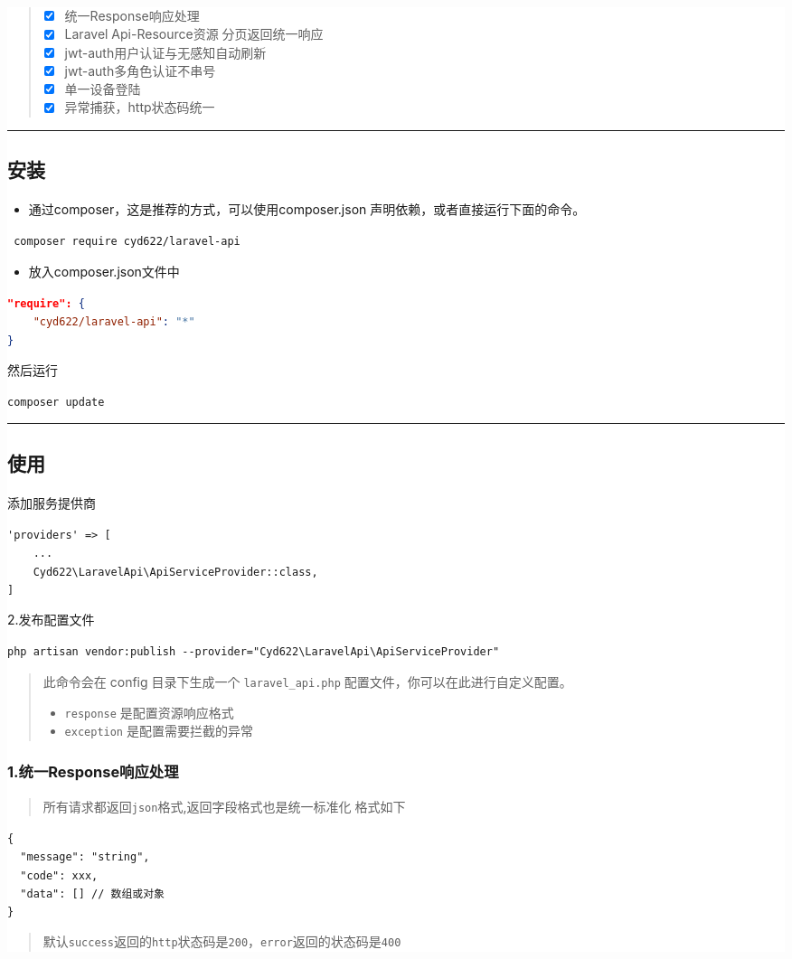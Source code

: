 > - [x] 统一Response响应处理
> - [x] Laravel Api-Resource资源 分页返回统一响应
> - [x] jwt-auth用户认证与无感知自动刷新
> - [x] jwt-auth多角色认证不串号
> - [x] 单一设备登陆
> - [x] 异常捕获，http状态码统一
-----

## 安装
* 通过composer，这是推荐的方式，可以使用composer.json 声明依赖，或者直接运行下面的命令。

```shell
 composer require cyd622/laravel-api

```
 
* 放入composer.json文件中

```json
"require": {
    "cyd622/laravel-api": "*"
}
```    
 然后运行
```shell
composer update
```

----

## 使用

添加服务提供商
```
'providers' => [
    ...
    Cyd622\LaravelApi\ApiServiceProvider::class,
]
```
2.发布配置文件
```shell
php artisan vendor:publish --provider="Cyd622\LaravelApi\ApiServiceProvider"
```
> 此命令会在 config 目录下生成一个 `laravel_api.php` 配置文件，你可以在此进行自定义配置。
> * `response` 是配置资源响应格式
> * `exception` 是配置需要拦截的异常

### 1.统一Response响应处理
> 所有请求都返回`json`格式,返回字段格式也是统一标准化
> 格式如下
```
{
  "message": "string",
  "code": xxx, 
  "data": [] // 数组或对象
}
```
> 默认`success`返回的`http`状态码是`200`，`error`返回的状态码是`400`
